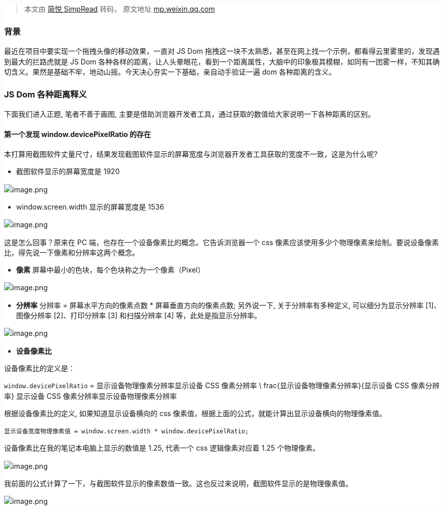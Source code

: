 > 本文由 [简悦 SimpRead](http://ksria.com/simpread/) 转码， 原文地址 [mp.weixin.qq.com](https://mp.weixin.qq.com/s/tpto7JQKeJcBltzZWei-wA)

### 背景

最近在项目中要实现一个拖拽头像的移动效果，一直对 JS Dom 拖拽这一块不太熟悉，甚至在网上找一个示例，都看得云里雾里的，发现遇到最大的拦路虎就是 JS Dom 各种各样的距离，让人头晕眼花，看到一个距离属性，大脑中的印象极其模糊，如同有一团雾一样，不知其确切含义。果然是基础不牢，地动山摇。今天决心夯实一下基础，亲自动手验证一遍 dom 各种距离的含义。

### JS Dom 各种距离释义

下面我们进入正题, 笔者不善于画图, 主要是借助浏览器开发者工具，通过获取的数值给大家说明一下各种距离的区别。

#### 第一个发现 window.devicePixelRatio 的存在

本打算用截图软件丈量尺寸，结果发现截图软件显示的屏幕宽度与浏览器开发者工具获取的宽度不一致，这是为什么呢?

*   截图软件显示的屏幕宽度是 1920
    

![](https://mmbiz.qpic.cn/mmbiz_jpg/pfCCZhlbMQQXekzJJonjziaX4A79HnVQFwqtNbE9ZQ28Gic29kkSxXy4W8hdNRqLfPicsZqfUMiaPC6RXibfSlHD1Bg/640?wx_fmt=other)image.png

*   window.screen.width 显示的屏幕宽度是 1536
    

![](https://mmbiz.qpic.cn/mmbiz_jpg/pfCCZhlbMQQXekzJJonjziaX4A79HnVQF95FTDXq9lV8Bs32PtpfL7BGWpYpFMA7TIkmOMMBHfcpVMQgQLibKHqA/640?wx_fmt=other)image.png

这是怎么回事？原来在 PC 端，也存在一个设备像素比的概念。它告诉浏览器一个 css 像素应该使用多少个物理像素来绘制。要说设备像素比，得先说一下像素和分辨率这两个概念。

*   **像素** 屏幕中最小的色块，每个色块称之为一个像素（Pixel）
    

![](https://mmbiz.qpic.cn/mmbiz_jpg/pfCCZhlbMQQXekzJJonjziaX4A79HnVQFD4RZO0rNrop11xD6aia4DJj9KoJN8Jx3CnKib2fDw46Xia5cTJQvNmxzQ/640?wx_fmt=other)image.png

*   **分辨率** 分辨率 = 屏幕水平方向的像素点数 * 屏幕垂直方向的像素点数; 另外说一下, 关于分辨率有多种定义, 可以细分为显示分辨率 [1]、图像分辨率 [2]、打印分辨率 [3] 和扫描分辨率 [4] 等，此处是指显示分辨率。
    

![](https://mmbiz.qpic.cn/mmbiz_jpg/pfCCZhlbMQQXekzJJonjziaX4A79HnVQFj19edjicpvtaicLPA74fAeUrntYpYqvf8kgDz4aFsamV8wYfvGUZo2PA/640?wx_fmt=other)image.png

*   **设备像素比**
    

设备像素比的定义是：

`window.devicePixelRatio` = 显示设备物理像素分辨率显示设备 CSS 像素分辨率 \ frac{显示设备物理像素分辨率}{显示设备 CSS 像素分辨率} 显示设备 CSS 像素分辨率显示设备物理像素分辨率

根据设备像素比的定义, 如果知道显示设备横向的 css 像素值，根据上面的公式，就能计算出显示设备横向的物理像素值。

```
显示设备宽度物理像素值 = window.screen.width * window.devicePixelRatio;
```

设备像素比在我的笔记本电脑上显示的数值是 1.25, 代表一个 css 逻辑像素对应着 1.25 个物理像素。

![](https://mmbiz.qpic.cn/mmbiz_jpg/pfCCZhlbMQQXekzJJonjziaX4A79HnVQFFVxndszlNQ3kdzdUickCBicJnDz7TiaySpLxfzpmgngiak4q5Jgqytb0Gg/640?wx_fmt=other)image.png

我前面的公式计算了一下，与截图软件显示的像素数值一致。这也反过来说明，截图软件显示的是物理像素值。

![](https://mmbiz.qpic.cn/mmbiz_jpg/pfCCZhlbMQQXekzJJonjziaX4A79HnVQFZ2e6JicdC3qYsMUWNVdUWOIZiazQQVXjFicFchguNS9MIxAibrcH1iaHzUA/640?wx_fmt=other)image.png
